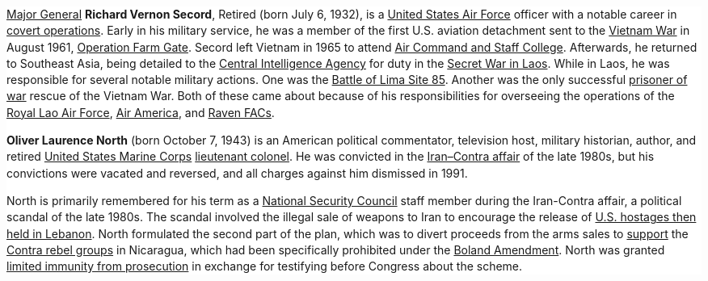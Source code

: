 <div><a href="https://geotrack.email/ext/l?idx=R6D7Iwq9RPOgLg96wyrD&amp;ret=https%3A%2F%2Fen.wikipedia.org%2Fwiki%2FMajor_general_(United_States)" rel="nofollow" target="_blank">Major General</a> <b>Richard Vernon Secord</b>, Retired (born July 6, 1932), is a <a href="https://geotrack.email/ext/l?idx=R6D7Iwq9RPOgLg96wyrD&amp;ret=https%3A%2F%2Fen.wikipedia.org%2Fwiki%2FUnited_States_Air_Force" rel="nofollow" target="_blank">United States Air Force</a> officer with a notable career in <a href="https://geotrack.email/ext/l?idx=R6D7Iwq9RPOgLg96wyrD&amp;ret=https%3A%2F%2Fen.wikipedia.org%2Fwiki%2FCovert_operations" rel="nofollow" target="_blank">covert operations</a>. Early in his military service, he was a member of the first U.S. aviation detachment sent to the <a href="https://geotrack.email/ext/l?idx=R6D7Iwq9RPOgLg96wyrD&amp;ret=https%3A%2F%2Fen.wikipedia.org%2Fwiki%2FVietnam_War" rel="nofollow" target="_blank">Vietnam War</a> in August 1961, <a href="https://geotrack.email/ext/l?idx=R6D7Iwq9RPOgLg96wyrD&amp;ret=https%3A%2F%2Fen.wikipedia.org%2Fwiki%2FFarm_Gate_(military_operation)" rel="nofollow" target="_blank">Operation Farm Gate</a>. Secord left Vietnam in 1965 to attend <a href="https://geotrack.email/ext/l?idx=R6D7Iwq9RPOgLg96wyrD&amp;ret=https%3A%2F%2Fen.wikipedia.org%2Fwiki%2FAir_Command_and_Staff_College" rel="nofollow" target="_blank">Air Command and Staff College</a>. Afterwards, he returned to Southeast Asia, being detailed to the <a href="https://geotrack.email/ext/l?idx=R6D7Iwq9RPOgLg96wyrD&amp;ret=https%3A%2F%2Fen.wikipedia.org%2Fwiki%2FCentral_Intelligence_Agency" rel="nofollow" target="_blank">Central Intelligence Agency</a> for duty in the <a href="https://geotrack.email/ext/l?idx=R6D7Iwq9RPOgLg96wyrD&amp;ret=https%3A%2F%2Fen.wikipedia.org%2Fwiki%2FLaotian_Civil_War" rel="nofollow" target="_blank">Secret War in Laos</a>. While in Laos, he was responsible for several notable military actions. One was the <a href="https://geotrack.email/ext/l?idx=R6D7Iwq9RPOgLg96wyrD&amp;ret=https%3A%2F%2Fen.wikipedia.org%2Fwiki%2FBattle_of_Lima_Site_85" rel="nofollow" target="_blank">Battle of Lima Site 85</a>. Another was the only successful <a href="https://geotrack.email/ext/l?idx=R6D7Iwq9RPOgLg96wyrD&amp;ret=https%3A%2F%2Fen.wikipedia.org%2Fwiki%2FPrisoner_of_war" rel="nofollow" target="_blank">prisoner of war</a> rescue of the Vietnam War. Both of these came about because of his responsibilities for overseeing the operations of the <a href="https://geotrack.email/ext/l?idx=R6D7Iwq9RPOgLg96wyrD&amp;ret=https%3A%2F%2Fen.wikipedia.org%2Fwiki%2FRoyal_Lao_Air_Force" rel="nofollow" target="_blank">Royal Lao Air Force</a>, <a href="https://geotrack.email/ext/l?idx=R6D7Iwq9RPOgLg96wyrD&amp;ret=https%3A%2F%2Fen.wikipedia.org%2Fwiki%2FAir_America_(airline)" rel="nofollow" target="_blank">Air America</a>, and <a href="https://geotrack.email/ext/l?idx=R6D7Iwq9RPOgLg96wyrD&amp;ret=https%3A%2F%2Fen.wikipedia.org%2Fwiki%2FRaven_FACs" rel="nofollow" target="_blank">Raven FACs</a>.</div>

<div>
<p><b>Oliver Laurence North</b> (born October 7, 1943) is an American political commentator, television host, military historian, author, and retired <a href="https://geotrack.email/ext/l?idx=R6D7Iwq9RPOgLg96wyrD&amp;ret=https%3A%2F%2Fen.wikipedia.org%2Fwiki%2FUnited_States_Marine_Corps" rel="nofollow" target="_blank">United States Marine Corps</a> <a href="https://geotrack.email/ext/l?idx=R6D7Iwq9RPOgLg96wyrD&amp;ret=https%3A%2F%2Fen.wikipedia.org%2Fwiki%2FLieutenant_colonel_(United_States)" rel="nofollow" target="_blank">lieutenant colonel</a>. He was convicted in the <a href="https://geotrack.email/ext/l?idx=R6D7Iwq9RPOgLg96wyrD&amp;ret=https%3A%2F%2Fen.wikipedia.org%2Fwiki%2FIran%25E2%2580%2593Contra_affair" rel="nofollow" target="_blank">Iran&ndash;Contra affair</a> of the late 1980s, but his convictions were vacated and reversed, and all charges against him dismissed in 1991.</p>

<p>North is primarily remembered for his term as a <a href="https://geotrack.email/ext/l?idx=R6D7Iwq9RPOgLg96wyrD&amp;ret=https%3A%2F%2Fen.wikipedia.org%2Fwiki%2FUnited_States_National_Security_Council" rel="nofollow" target="_blank">National Security Council</a> staff member during the Iran-Contra affair, a political scandal of the late 1980s. The scandal involved the illegal sale of weapons to Iran to encourage the release of <a href="https://geotrack.email/ext/l?idx=R6D7Iwq9RPOgLg96wyrD&amp;ret=https%3A%2F%2Fen.wikipedia.org%2Fwiki%2FLebanon_hostage_crisis" rel="nofollow" target="_blank">U.S. hostages then held in Lebanon</a>. North formulated the second part of the plan, which was to divert proceeds from the arms sales to <a href="https://geotrack.email/ext/l?idx=R6D7Iwq9RPOgLg96wyrD&amp;ret=https%3A%2F%2Fen.wikipedia.org%2Fwiki%2FUnited_States_and_state-sponsored_terrorism%23The_Contras" rel="nofollow" target="_blank">support</a> the <a href="https://geotrack.email/ext/l?idx=R6D7Iwq9RPOgLg96wyrD&amp;ret=https%3A%2F%2Fen.wikipedia.org%2Fwiki%2FContras" rel="nofollow" target="_blank">Contra rebel groups</a> in Nicaragua, which had been specifically prohibited under the <a href="https://geotrack.email/ext/l?idx=R6D7Iwq9RPOgLg96wyrD&amp;ret=https%3A%2F%2Fen.wikipedia.org%2Fwiki%2FBoland_Amendment" rel="nofollow" target="_blank">Boland Amendment</a>. North was granted <a href="https://geotrack.email/ext/l?idx=R6D7Iwq9RPOgLg96wyrD&amp;ret=https%3A%2F%2Fen.wikipedia.org%2Fwiki%2FWitness_immunity" rel="nofollow" target="_blank">limited immunity from prosecution</a> in exchange for testifying before Congress about the scheme.</p>
